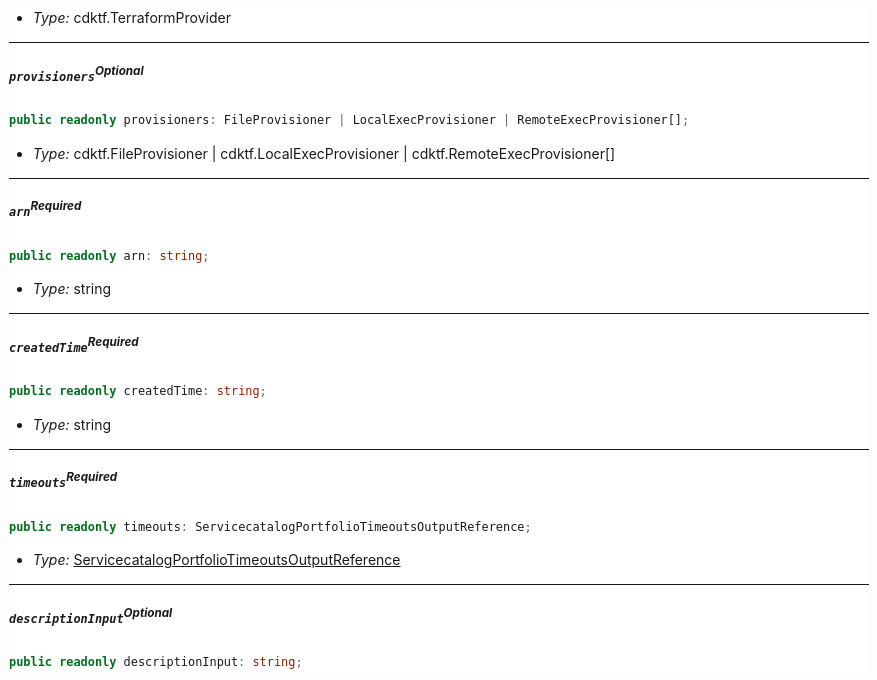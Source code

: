 - *Type:* cdktf.TerraformProvider

---

##### `provisioners`<sup>Optional</sup> <a name="provisioners" id="@cdktf/aws-cdk.servicecatalogPortfolio.ServicecatalogPortfolio.property.provisioners"></a>

```typescript
public readonly provisioners: FileProvisioner | LocalExecProvisioner | RemoteExecProvisioner[];
```

- *Type:* cdktf.FileProvisioner | cdktf.LocalExecProvisioner | cdktf.RemoteExecProvisioner[]

---

##### `arn`<sup>Required</sup> <a name="arn" id="@cdktf/aws-cdk.servicecatalogPortfolio.ServicecatalogPortfolio.property.arn"></a>

```typescript
public readonly arn: string;
```

- *Type:* string

---

##### `createdTime`<sup>Required</sup> <a name="createdTime" id="@cdktf/aws-cdk.servicecatalogPortfolio.ServicecatalogPortfolio.property.createdTime"></a>

```typescript
public readonly createdTime: string;
```

- *Type:* string

---

##### `timeouts`<sup>Required</sup> <a name="timeouts" id="@cdktf/aws-cdk.servicecatalogPortfolio.ServicecatalogPortfolio.property.timeouts"></a>

```typescript
public readonly timeouts: ServicecatalogPortfolioTimeoutsOutputReference;
```

- *Type:* <a href="#@cdktf/aws-cdk.servicecatalogPortfolio.ServicecatalogPortfolioTimeoutsOutputReference">ServicecatalogPortfolioTimeoutsOutputReference</a>

---

##### `descriptionInput`<sup>Optional</sup> <a name="descriptionInput" id="@cdktf/aws-cdk.servicecatalogPortfolio.ServicecatalogPortfolio.property.descriptionInput"></a>

```typescript
public readonly descriptionInput: string;
```
